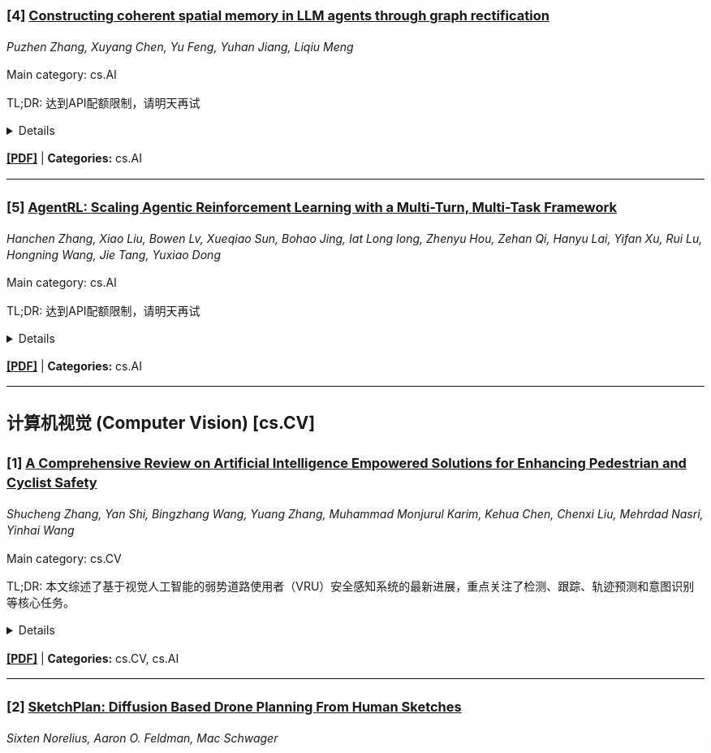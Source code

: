 
### [4] [Constructing coherent spatial memory in LLM agents through graph rectification](https://arxiv.org/abs/2510.04195)
*Puzhen Zhang, Xuyang Chen, Yu Feng, Yuhan Jiang, Liqiu Meng*

Main category: cs.AI

TL;DR: 达到API配额限制，请明天再试


<details><summary>Details</summary></details>

[**[PDF]**](https://arxiv.org/pdf/2510.04195) | **Categories:** cs.AI

---

### [5] [AgentRL: Scaling Agentic Reinforcement Learning with a Multi-Turn, Multi-Task Framework](https://arxiv.org/abs/2510.04206)
*Hanchen Zhang, Xiao Liu, Bowen Lv, Xueqiao Sun, Bohao Jing, Iat Long Iong, Zhenyu Hou, Zehan Qi, Hanyu Lai, Yifan Xu, Rui Lu, Hongning Wang, Jie Tang, Yuxiao Dong*

Main category: cs.AI

TL;DR: 达到API配额限制，请明天再试


<details><summary>Details</summary></details>

[**[PDF]**](https://arxiv.org/pdf/2510.04206) | **Categories:** cs.AI

---


## 计算机视觉 (Computer Vision) [cs.CV]
### [1] [A Comprehensive Review on Artificial Intelligence Empowered Solutions for Enhancing Pedestrian and Cyclist Safety](https://arxiv.org/abs/2510.03314)
*Shucheng Zhang, Yan Shi, Bingzhang Wang, Yuang Zhang, Muhammad Monjurul Karim, Kehua Chen, Chenxi Liu, Mehrdad Nasri, Yinhai Wang*

Main category: cs.CV

TL;DR: 本文综述了基于视觉人工智能的弱势道路使用者（VRU）安全感知系统的最新进展，重点关注了检测、跟踪、轨迹预测和意图识别等核心任务。


<details><summary>Details</summary></details>

[**[PDF]**](https://arxiv.org/pdf/2510.03314) | **Categories:** cs.CV, cs.AI

---

### [2] [SketchPlan: Diffusion Based Drone Planning From Human Sketches](https://arxiv.org/abs/2510.03545)
*Sixten Norelius, Aaron O. Feldman, Mac Schwager*

